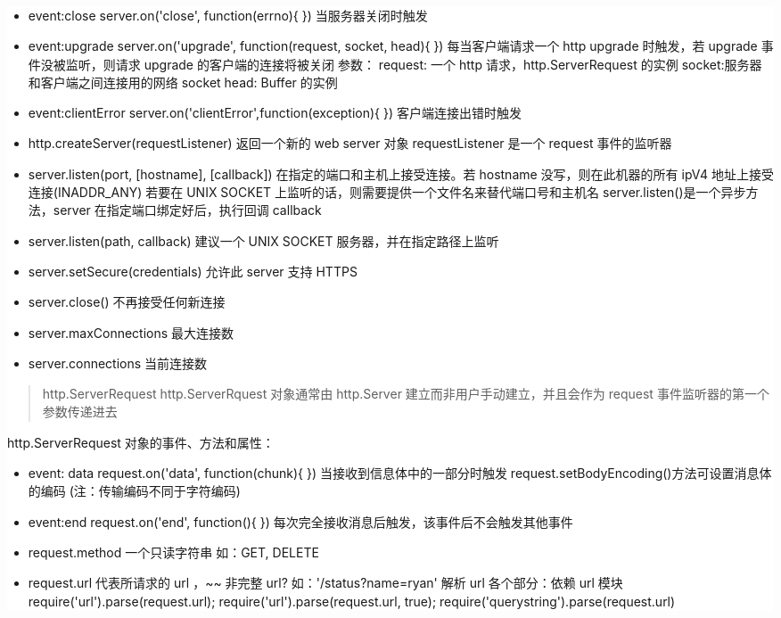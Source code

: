 - event:close
  server.on('close', function(errno){ })
  当服务器关闭时触发

- event:upgrade
  server.on('upgrade', function(request, socket, head){ })
  每当客户端请求一个 http upgrade 时触发，若 upgrade 事件没被监听，则请求 upgrade 的客户端的连接将被关闭
  参数：
  request: 一个 http 请求，http.ServerRequest 的实例
  socket:服务器和客户端之间连接用的网络 socket
  head: Buffer 的实例

- event:clientError
  server.on('clientError',function(exception){ })
  客户端连接出错时触发

- http.createServer(requestListener)
  返回一个新的 web server 对象
  requestListener 是一个 request 事件的监听器

- server.listen(port, [hostname], [callback])
  在指定的端口和主机上接受连接。若 hostname 没写，则在此机器的所有 ipV4 地址上接受连接(INADDR_ANY)
  若要在 UNIX SOCKET 上监听的话，则需要提供一个文件名来替代端口号和主机名
  server.listen()是一个异步方法，server 在指定端口绑定好后，执行回调 callback

- server.listen(path, callback)
  建议一个 UNIX SOCKET 服务器，并在指定路径上监听

- server.setSecure(credentials)
  允许此 server 支持 HTTPS

- server.close()
  不再接受任何新连接

- server.maxConnections
  最大连接数

- server.connections
  当前连接数

> http.ServerRequest
> http.ServerRquest 对象通常由 http.Server 建立而非用户手动建立，并且会作为 request 事件监听器的第一个参数传递进去

http.ServerRequest 对象的事件、方法和属性：

- event: data
  request.on('data', function(chunk){ })
  当接收到信息体中的一部分时触发
  request.setBodyEncoding()方法可设置消息体的编码 (注：传输编码不同于字符编码)

- event:end
  request.on('end', function(){ })
  每次完全接收消息后触发，该事件后不会触发其他事件

- request.method
  一个只读字符串 如：GET, DELETE

- request.url
  代表所请求的 url ，~~ 非完整 url? 如：'/status?name=ryan'
  解析 url 各个部分：依赖 url 模块
  require('url').parse(request.url);
  require('url').parse(request.url, true);
  require('querystring').parse(request.url)
